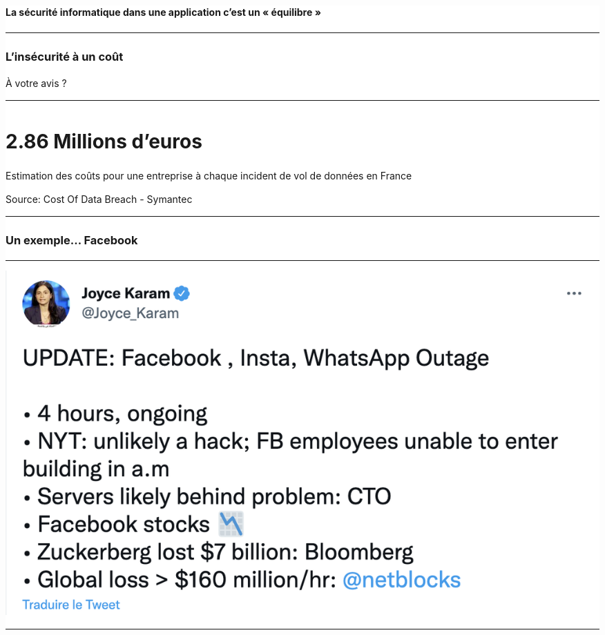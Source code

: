 
#### La sécurité informatique dans une application c’est un « équilibre »

---

### L’insécurité à un coût

À votre avis ?

---

# 2.86 Millions d’euros

Estimation des coûts pour une entreprise à chaque incident de vol de données en France

Source: Cost Of Data Breach \- Symantec

---

### Un exemple… Facebook

---

![](./img/facebook/facebook-resume.png)

---
